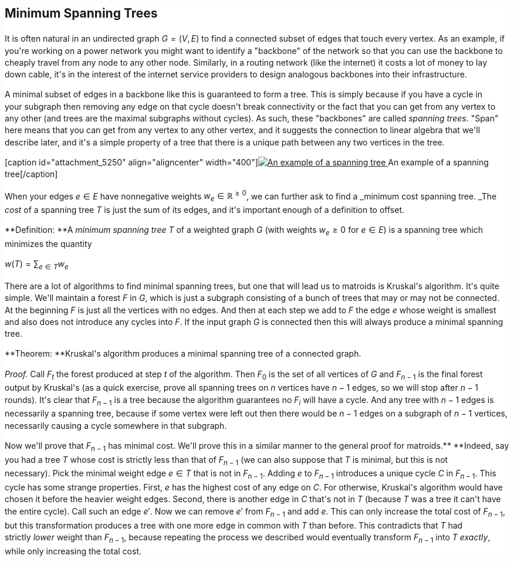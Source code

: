 ## Minimum Spanning Trees

It is often natural in an undirected graph $G = (V,E)$ to find a connected subset of edges that touch every vertex. As an example, if you're working on a power network you might want to identify a "backbone" of the network so that you can use the backbone to cheaply travel from any node to any other node. Similarly, in a routing network (like the internet) it costs a lot of money to lay down cable, it's in the interest of the internet service providers to design analogous backbones into their infrastructure.

A minimal subset of edges in a backbone like this is guaranteed to form a tree. This is simply because if you have a cycle in your subgraph then removing any edge on that cycle doesn't break connectivity or the fact that you can get from any vertex to any other (and trees are the maximal subgraphs without cycles). As such, these "backbones" are called _spanning trees_. "Span" here means that you can get from any vertex to any other vertex, and it suggests the connection to linear algebra that we'll describe later, and it's a simple property of a tree that there is a unique path between any two vertices in the tree.

[caption id="attachment_5250" align="aligncenter" width="400"][![An example of a spanning tree](http://jeremykun.files.wordpress.com/2014/08/example-spanning-tree.gif)
](https://jeremykun.files.wordpress.com/2014/08/example-spanning-tree.gif) An example of a spanning tree[/caption]

When your edges $e \in E$ have nonnegative weights $w_e \in \mathbb{R}^{\geq 0}$, we can further ask to find a _minimum cost spanning tree. _The _cost_ of a spanning tree $T$ is just the sum of its edges, and it's important enough of a definition to offset.

**Definition: **A _minimum spanning tree_ $T$ of a weighted graph $G$ (with weights $w_e \geq 0$ for $e \in E$) is a spanning tree which minimizes the quantity

$w(T) = \sum_{e \in T} w_e$

There are a lot of algorithms to find minimal spanning trees, but one that will lead us to matroids is Kruskal's algorithm. It's quite simple. We'll maintain a forest $F$ in $G$, which is just a subgraph consisting of a bunch of trees that may or may not be connected. At the beginning $F$ is just all the vertices with no edges. And then at each step we add to $F$ the edge $e$ whose weight is smallest and also does not introduce any cycles into $F$. If the input graph $G$ is connected then this will always produce a minimal spanning tree.

**Theorem: **Kruskal's algorithm produces a minimal spanning tree of a connected graph.

_Proof._ Call $F_t$ the forest produced at step $t$ of the algorithm. Then $F_0$ is the set of all vertices of $G$ and $F_{n-1}$ is the final forest output by Kruskal's (as a quick exercise, prove all spanning trees on $n$ vertices have $n-1$ edges, so we will stop after $n-1$ rounds). It's clear that $F_{n-1}$ is a tree because the algorithm guarantees no $F_i$ will have a cycle. And any tree with $n-1$ edges is necessarily a spanning tree, because if some vertex were left out then there would be $n-1$ edges on a subgraph of $n-1$ vertices, necessarily causing a cycle somewhere in that subgraph.

Now we'll prove that $F_{n-1}$ has minimal cost. We'll prove this in a similar manner to the general proof for matroids.** **Indeed, say you had a tree $T$ whose cost is strictly less than that of $F_{n-1}$ (we can also suppose that $T$ is minimal, but this is not necessary). Pick the minimal weight edge $e \in T$ that is not in $F_{n-1}$. Adding $e$ to $F_{n-1}$ introduces a unique cycle $C$ in $F_{n-1}$. This cycle has some strange properties. First, $e$ has the highest cost of any edge on $C$. For otherwise, Kruskal's algorithm would have chosen it before the heavier weight edges. Second, there is another edge in $C$ that's not in $T$ (because $T$ was a tree it can't have the entire cycle). Call such an edge $e'$. Now we can remove $e'$ from $F_{n-1}$ and add $e$. This can only increase the total cost of $F_{n-1}$, but this transformation produces a tree with one more edge in common with $T$ than before. This contradicts that $T$ had strictly _lower_ weight than $F_{n-1}$, because repeating the process we described would eventually transform $F_{n-1}$ into $T$ _exactly_, while only increasing the total cost.
